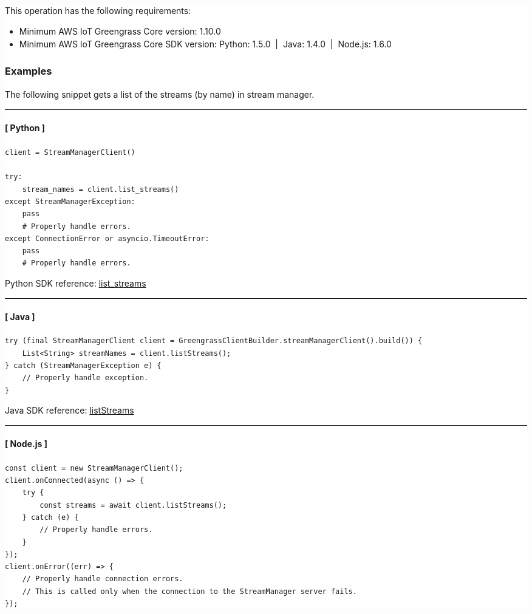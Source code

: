 This operation has the following requirements:
+ <a name="streammanagerclient-min-ggc-1.10.0"></a>Minimum AWS IoT Greengrass Core version: 1\.10\.0
+ <a name="streammanagerclient-min-sdk-ggc-1.10.0"></a>Minimum AWS IoT Greengrass Core SDK version: Python: 1\.5\.0  \|  Java: 1\.4\.0  \|  Node\.js: 1\.6\.0

### Examples<a name="streammanagerclient-list-streams-examples"></a>

The following snippet gets a list of the streams \(by name\) in stream manager\.

------
#### [ Python ]

```
client = StreamManagerClient()
 
try:
    stream_names = client.list_streams()
except StreamManagerException:
    pass
    # Properly handle errors.
except ConnectionError or asyncio.TimeoutError:
    pass
    # Properly handle errors.
```

Python SDK reference: [list\_streams](https://aws.github.io/aws-greengrass-core-sdk-python/_apidoc/greengrasssdk.stream_manager.streammanagerclient.html#greengrasssdk.stream_manager.streammanagerclient.StreamManagerClient.list_streams)

------
#### [ Java ]

```
try (final StreamManagerClient client = GreengrassClientBuilder.streamManagerClient().build()) {
    List<String> streamNames = client.listStreams();
} catch (StreamManagerException e) {
    // Properly handle exception.
}
```

Java SDK reference: [listStreams](https://aws.github.io/aws-greengrass-core-sdk-java/com/amazonaws/greengrass/streammanager/client/StreamManagerClient.html#listStreams--)

------
#### [ Node\.js ]

```
const client = new StreamManagerClient();
client.onConnected(async () => {
    try {
        const streams = await client.listStreams();
    } catch (e) {
        // Properly handle errors.
    }
});
client.onError((err) => {
    // Properly handle connection errors.
    // This is called only when the connection to the StreamManager server fails.
});
```
